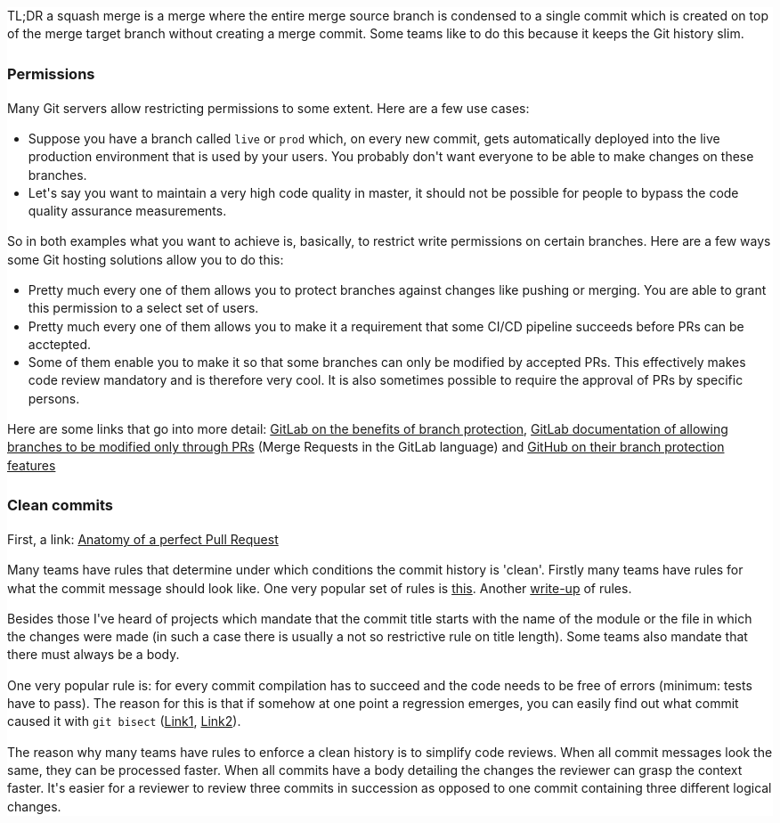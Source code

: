 TL;DR a squash merge is a merge where the entire merge source branch is condensed to a single commit which is created on top of the merge target branch without creating a merge commit. Some teams like to do this because it keeps the Git history slim.

### Permissions

Many Git servers allow restricting permissions to some extent. Here are a few use cases:

- Suppose you have a branch called `live` or `prod` which, on every new commit, gets automatically deployed into the live production environment that is used by your users. You probably don't want everyone to be able to make changes on these branches.
- Let's say you want to maintain a very high code quality in master, it should not be possible for people to bypass the code quality assurance measurements.

So in both examples what you want to achieve is, basically, to restrict write permissions on certain branches. Here are a few ways some Git hosting solutions allow you to do this:

- Pretty much every one of them allows you to protect branches against changes like pushing or merging. You are able to grant this permission to a select set of users.
- Pretty much every one of them allows you to make it a requirement that some CI/CD pipeline succeeds before PRs can be acctepted.
- Some of them enable you to make it so that some branches can only be modified by accepted PRs. This effectively makes code review mandatory and is therefore very cool. It is also sometimes possible to require the approval of PRs by specific persons.

Here are some links that go into more detail: [GitLab on the benefits of branch protection](https://about.gitlab.com/blog/2014/11/26/keeping-your-code-protected/), [GitLab documentation of allowing branches to be modified only through PRs](https://docs.gitlab.com/12.3/ee/user/project/protected_branches.html#using-the-allowed-to-merge-and-allowed-to-push-settings) (Merge Requests in the GitLab language) and [GitHub on their branch protection features](https://help.github.com/en/enterprise/2.18/user/articles/about-protected-branches)

### Clean commits

First, a link: [Anatomy of a perfect Pull Request](https://opensource.com/article/18/6/anatomy-perfect-pull-request)

Many teams have rules that determine under which conditions the commit history is 'clean'. Firstly many teams have rules for what the commit message should look like. One very popular set of rules is [this](https://chris.beams.io/posts/git-commit/). Another [write-up](https://wiki.openstack.org/wiki/GitCommitMessages#Summary_of_Git_commit_message_structure) of rules.

Besides those I've heard of projects which mandate that the commit title starts with the name of the module or the file in which the changes were made (in such a case there is usually a not so restrictive rule on title length). Some teams also mandate that there must always be a body.

One very popular rule is: for every commit compilation has to succeed and the code needs to be free of errors (minimum: tests have to pass). The reason for this is that if somehow at one point a regression emerges, you can easily find out what commit caused it with `git bisect` ([Link1](https://americanexpress.io/git-bisect/), [Link2](https://stackoverflow.com/questions/4713088/how-to-use-git-bisect)).

The reason why many teams have rules to enforce a clean history is to simplify code reviews. When all commit messages look the same, they can be processed faster. When all commits have a body detailing the changes the reviewer can grasp the context faster. It's easier for a reviewer to review three commits in succession as opposed to one commit containing three different logical changes.
